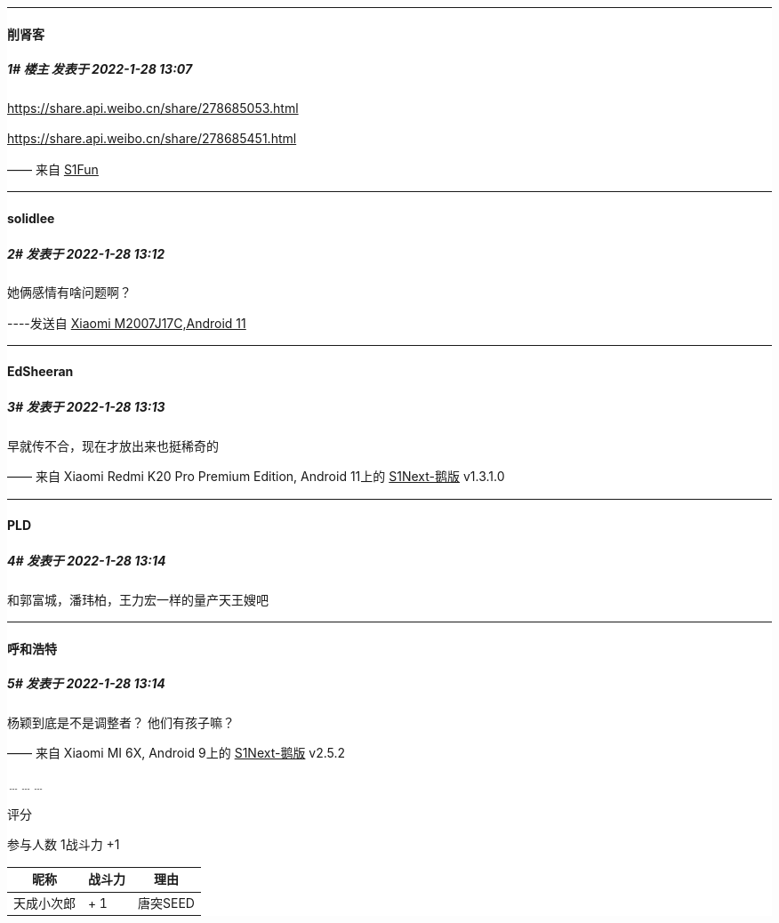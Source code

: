 

*****

####  削肾客  
##### 1#       楼主       发表于 2022-1-28 13:07

https://share.api.weibo.cn/share/278685053.html

https://share.api.weibo.cn/share/278685451.html

—— 来自 [S1Fun](https://s1fun.koalcat.com)

*****

####  solidlee  
##### 2#       发表于 2022-1-28 13:12

她俩感情有啥问题啊？

----发送自 [Xiaomi M2007J17C,Android 11](http://stage1.5j4m.com/?1.37)

*****

####  EdSheeran  
##### 3#       发表于 2022-1-28 13:13

早就传不合，现在才放出来也挺稀奇的

—— 来自 Xiaomi Redmi K20 Pro Premium Edition, Android 11上的 [S1Next-鹅版](https://github.com/ykrank/S1-Next/releases) v1.3.1.0

*****

####  PLD  
##### 4#       发表于 2022-1-28 13:14

和郭富城，潘玮柏，王力宏一样的量产天王嫂吧

*****

####  呼和浩特  
##### 5#       发表于 2022-1-28 13:14

杨颖到底是不是调整者？
他们有孩子嘛？

—— 来自 Xiaomi MI 6X, Android 9上的 [S1Next-鹅版](https://github.com/ykrank/S1-Next/releases) v2.5.2

﹍﹍﹍

评分

 参与人数 1战斗力 +1

|昵称|战斗力|理由|
|----|---|---|
| 天成小次郎| + 1|唐突SEED|
